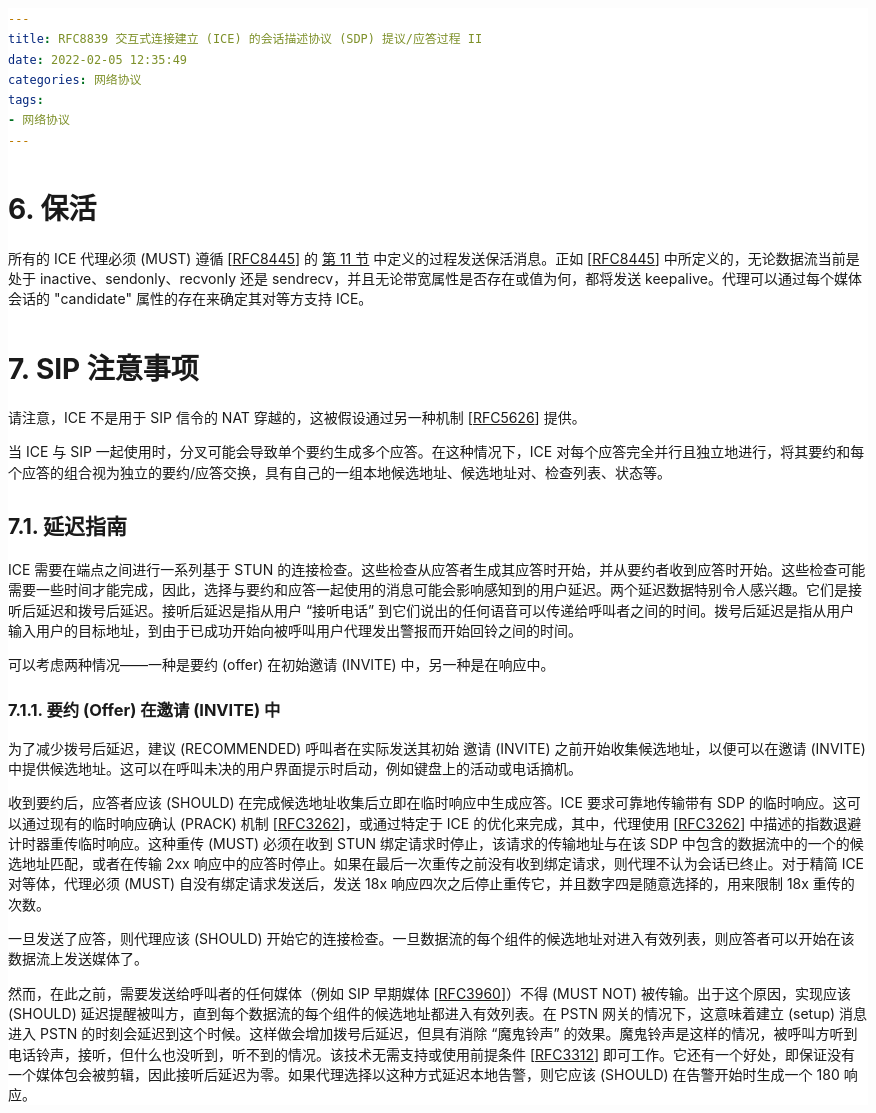 ```yaml
---
title: RFC8839 交互式连接建立 (ICE) 的会话描述协议 (SDP) 提议/应答过程 II
date: 2022-02-05 12:35:49
categories: 网络协议
tags:
- 网络协议
---
```


# 6. 保活

所有的 ICE 代理必须 (MUST) 遵循 [[RFC8445](https://www.rfc-editor.org/rfc/rfc8839#RFC8445)] 的 [第 11 节](https://www.rfc-editor.org/rfc/rfc8445#section-11) 中定义的过程发送保活消息。正如 [[RFC8445](https://www.rfc-editor.org/rfc/rfc8839#RFC8445)] 中所定义的，无论数据流当前是处于 inactive、sendonly、recvonly 还是 sendrecv，并且无论带宽属性是否存在或值为何，都将发送 keepalive。代理可以通过每个媒体会话的 "candidate" 属性的存在来确定其对等方支持 ICE。

# 7. SIP 注意事项

请注意，ICE 不是用于 SIP 信令的 NAT 穿越的，这被假设通过另一种机制 [[RFC5626](https://www.rfc-editor.org/rfc/rfc8839#RFC5626)] 提供。

当 ICE 与 SIP 一起使用时，分叉可能会导致单个要约生成多个应答。在这种情况下，ICE 对每个应答完全并行且独立地进行，将其要约和每个应答的组合视为独立的要约/应答交换，具有自己的一组本地候选地址、候选地址对、检查列表、状态等。

## 7.1. 延迟指南

ICE 需要在端点之间进行一系列基于 STUN 的连接检查。这些检查从应答者生成其应答时开始，并从要约者收到应答时开始。这些检查可能需要一些时间才能完成，因此，选择与要约和应答一起使用的消息可能会影响感知到的用户延迟。两个延迟数据特别令人感兴趣。它们是接听后延迟和拨号后延迟。接听后延迟是指从用户 “接听电话” 到它们说出的任何语音可以传递给呼叫者之间的时间。拨号后延迟是指从用户输入用户的目标地址，到由于已成功开始向被呼叫用户代理发出警报而开始回铃之间的时间。

可以考虑两种情况——一种是要约 (offer) 在初始邀请 (INVITE) 中，另一种是在响应中。

### 7.1.1. 要约 (Offer) 在邀请 (INVITE) 中

为了减少拨号后延迟，建议 (RECOMMENDED) 呼叫者在实际发送其初始 邀请 (INVITE) 之前开始收集候选地址，以便可以在邀请 (INVITE) 中提供候选地址。这可以在呼叫未决的用户界面提示时启动，例如键盘上的活动或电话摘机。

收到要约后，应答者应该 (SHOULD) 在完成候选地址收集后立即在临时响应中生成应答。ICE 要求可靠地传输带有 SDP 的临时响应。这可以通过现有的临时响应确认 (PRACK) 机制 [[RFC3262](https://www.rfc-editor.org/rfc/rfc8839#RFC3262)]，或通过特定于 ICE 的优化来完成，其中，代理使用 [[RFC3262](https://www.rfc-editor.org/rfc/rfc8839#RFC3262)] 中描述的指数退避计时器重传临时响应。这种重传 (MUST) 必须在收到 STUN 绑定请求时停止，该请求的传输地址与在该 SDP 中包含的数据流中的一个的候选地址匹配，或者在传输 2xx 响应中的应答时停止。如果在最后一次重传之前没有收到绑定请求，则代理不认为会话已终止。对于精简 ICE 对等体，代理必须 (MUST) 自没有绑定请求发送后，发送 18x 响应四次之后停止重传它，并且数字四是随意选择的，用来限制 18x 重传的次数。

一旦发送了应答，则代理应该 (SHOULD) 开始它的连接检查。一旦数据流的每个组件的候选地址对进入有效列表，则应答者可以开始在该数据流上发送媒体了。

然而，在此之前，需要发送给呼叫者的任何媒体（例如 SIP 早期媒体 [[RFC3960](https://www.rfc-editor.org/rfc/rfc8839#RFC3960)]）不得 (MUST NOT) 被传输。出于这个原因，实现应该 (SHOULD) 延迟提醒被叫方，直到每个数据流的每个组件的候选地址都进入有效列表。在 PSTN 网关的情况下，这意味着建立 (setup) 消息进入 PSTN 的时刻会延迟到这个时候。这样做会增加拨号后延迟，但具有消除 “魔鬼铃声” 的效果。魔鬼铃声是这样的情况，被呼叫方听到电话铃声，接听，但什么也没听到，听不到的情况。该技术无需支持或使用前提条件 [[RFC3312](https://www.rfc-editor.org/rfc/rfc8839#RFC3312)] 即可工作。它还有一个好处，即保证没有一个媒体包会被剪辑，因此接听后延迟为零。如果代理选择以这种方式延迟本地告警，则它应该 (SHOULD) 在告警开始时生成一个 180 响应。
